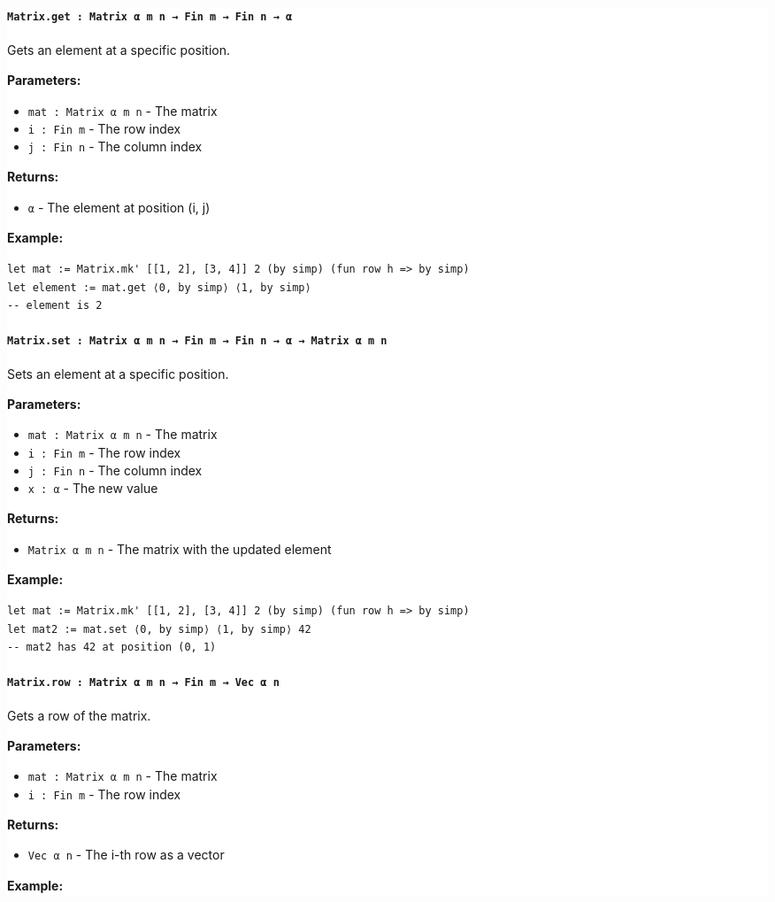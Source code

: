 #### `Matrix.get : Matrix α m n → Fin m → Fin n → α`

Gets an element at a specific position.

**Parameters:**

- `mat : Matrix α m n` - The matrix
- `i : Fin m` - The row index
- `j : Fin n` - The column index

**Returns:**

- `α` - The element at position (i, j)

**Example:**

```lean
let mat := Matrix.mk' [[1, 2], [3, 4]] 2 (by simp) (fun row h => by simp)
let element := mat.get ⟨0, by simp⟩ ⟨1, by simp⟩
-- element is 2
```

#### `Matrix.set : Matrix α m n → Fin m → Fin n → α → Matrix α m n`

Sets an element at a specific position.

**Parameters:**

- `mat : Matrix α m n` - The matrix
- `i : Fin m` - The row index
- `j : Fin n` - The column index
- `x : α` - The new value

**Returns:**

- `Matrix α m n` - The matrix with the updated element

**Example:**

```lean
let mat := Matrix.mk' [[1, 2], [3, 4]] 2 (by simp) (fun row h => by simp)
let mat2 := mat.set ⟨0, by simp⟩ ⟨1, by simp⟩ 42
-- mat2 has 42 at position (0, 1)
```

#### `Matrix.row : Matrix α m n → Fin m → Vec α n`

Gets a row of the matrix.

**Parameters:**

- `mat : Matrix α m n` - The matrix
- `i : Fin m` - The row index

**Returns:**

- `Vec α n` - The i-th row as a vector

**Example:**

